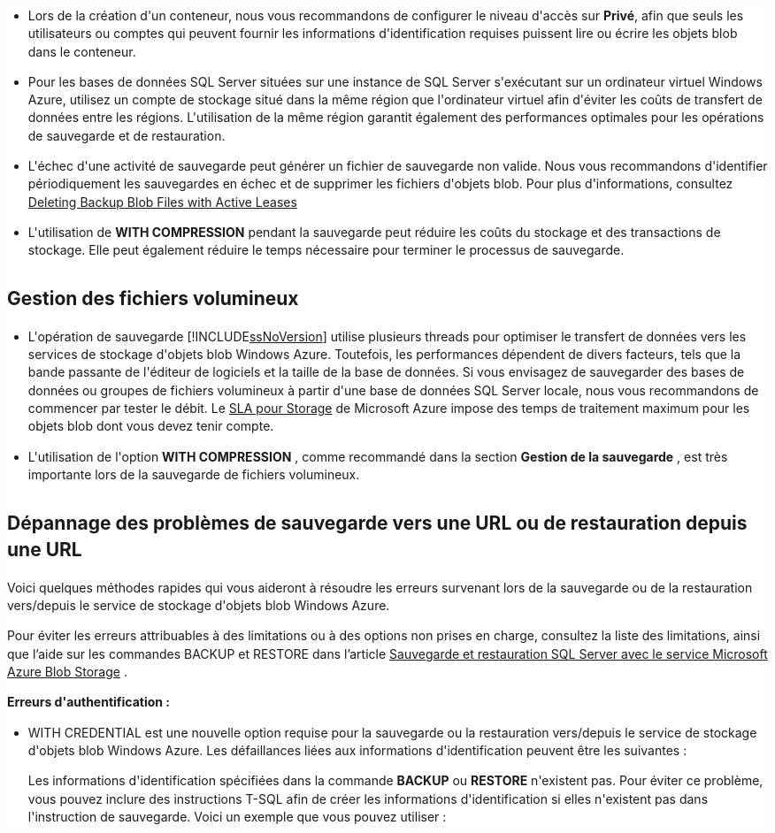 -   Lors de la création d'un conteneur, nous vous recommandons de configurer le niveau d'accès sur **Privé**, afin que seuls les utilisateurs ou comptes qui peuvent fournir les informations d'identification requises puissent lire ou écrire les objets blob dans le conteneur.  
  
-   Pour les bases de données SQL Server situées sur une instance de SQL Server s'exécutant sur un ordinateur virtuel Windows Azure, utilisez un compte de stockage situé dans la même région que l'ordinateur virtuel afin d'éviter les coûts de transfert de données entre les régions. L'utilisation de la même région garantit également des performances optimales pour les opérations de sauvegarde et de restauration.  
  
-   L'échec d'une activité de sauvegarde peut générer un fichier de sauvegarde non valide. Nous vous recommandons d'identifier périodiquement les sauvegardes en échec et de supprimer les fichiers d'objets blob. Pour plus d'informations, consultez [Deleting Backup Blob Files with Active Leases](../../relational-databases/backup-restore/deleting-backup-blob-files-with-active-leases.md)  
  
-   L'utilisation de **WITH COMPRESSION** pendant la sauvegarde peut réduire les coûts du stockage et des transactions de stockage. Elle peut également réduire le temps nécessaire pour terminer le processus de sauvegarde.  
  
## <a name="handling-large-files"></a>Gestion des fichiers volumineux  
  
-   L'opération de sauvegarde [!INCLUDE[ssNoVersion](../../includes/ssnoversion-md.md)] utilise plusieurs threads pour optimiser le transfert de données vers les services de stockage d'objets blob Windows Azure.  Toutefois, les performances dépendent de divers facteurs, tels que la bande passante de l'éditeur de logiciels et la taille de la base de données. Si vous envisagez de sauvegarder des bases de données ou groupes de fichiers volumineux à partir d'une base de données SQL Server locale, nous vous recommandons de commencer par tester le débit. Le [SLA pour Storage](http://azure.microsoft.com/support/legal/sla/storage/v1_0/) de Microsoft Azure impose des temps de traitement maximum pour les objets blob dont vous devez tenir compte.  
  
-   L'utilisation de l'option **WITH COMPRESSION** , comme recommandé dans la section **Gestion de la sauvegarde** , est très importante lors de la sauvegarde de fichiers volumineux.  
  
## <a name="troubleshooting-backup-to-or-restore-from-url"></a>Dépannage des problèmes de sauvegarde vers une URL ou de restauration depuis une URL  
 Voici quelques méthodes rapides qui vous aideront à résoudre les erreurs survenant lors de la sauvegarde ou de la restauration vers/depuis le service de stockage d'objets blob Windows Azure.  
  
 Pour éviter les erreurs attribuables à des limitations ou à des options non prises en charge, consultez la liste des limitations, ainsi que l’aide sur les commandes BACKUP et RESTORE dans l’article [Sauvegarde et restauration SQL Server avec le service Microsoft Azure Blob Storage](../../relational-databases/backup-restore/sql-server-backup-and-restore-with-microsoft-azure-blob-storage-service.md) .  
  
 **Erreurs d'authentification :**  
  
-   WITH CREDENTIAL est une nouvelle option requise pour la sauvegarde ou la restauration vers/depuis le service de stockage d'objets blob Windows Azure. Les défaillances liées aux informations d'identification peuvent être les suivantes :  
  
     Les informations d'identification spécifiées dans la commande **BACKUP** ou **RESTORE** n'existent pas. Pour éviter ce problème, vous pouvez inclure des instructions T-SQL afin de créer les informations d'identification si elles n'existent pas dans l'instruction de sauvegarde. Voici un exemple que vous pouvez utiliser :  
  